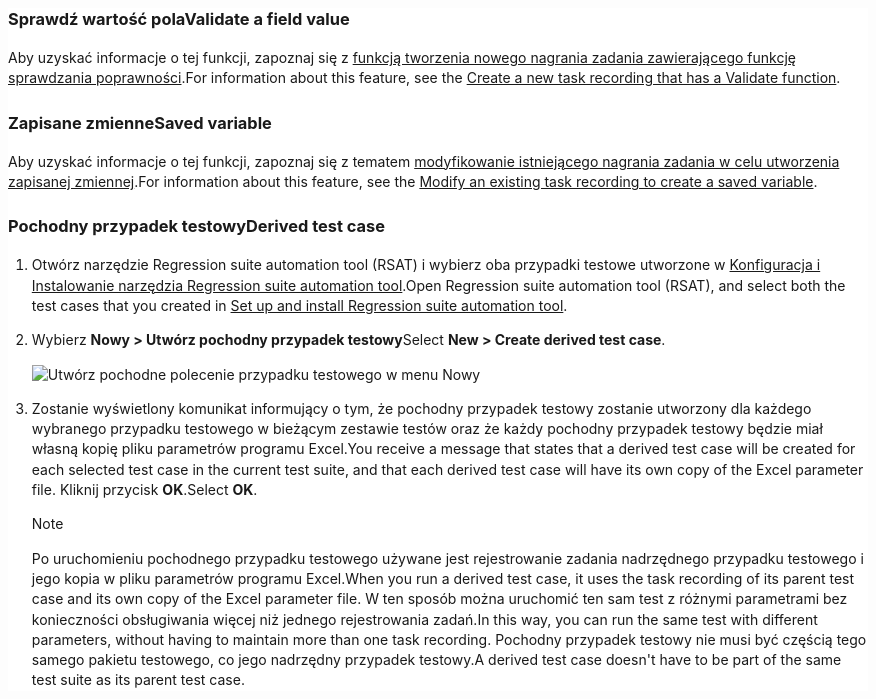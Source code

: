 ### <a name="validate-a-field-value"></a><span data-ttu-id="fed37-108">Sprawdź wartość pola</span><span class="sxs-lookup"><span data-stu-id="fed37-108">Validate a field value</span></span>

<span data-ttu-id="fed37-109">Aby uzyskać informacje o tej funkcji, zapoznaj się z [funkcją tworzenia nowego nagrania zadania zawierającego funkcję sprawdzania poprawności](./hol-set-up-regression-suite-automation-tool.md#create-a-new-task-recording-that-has-a-validate-function).</span><span class="sxs-lookup"><span data-stu-id="fed37-109">For information about this feature, see the [Create a new task recording that has a Validate function](./hol-set-up-regression-suite-automation-tool.md#create-a-new-task-recording-that-has-a-validate-function).</span></span>

### <a name="saved-variable"></a><span data-ttu-id="fed37-110">Zapisane zmienne</span><span class="sxs-lookup"><span data-stu-id="fed37-110">Saved variable</span></span>

<span data-ttu-id="fed37-111">Aby uzyskać informacje o tej funkcji, zapoznaj się z tematem [modyfikowanie istniejącego nagrania zadania w celu utworzenia zapisanej zmiennej](./hol-set-up-regression-suite-automation-tool.md#modify-an-existing-task-recording-to-create-a-saved-variable).</span><span class="sxs-lookup"><span data-stu-id="fed37-111">For information about this feature, see the [Modify an existing task recording to create a saved variable](./hol-set-up-regression-suite-automation-tool.md#modify-an-existing-task-recording-to-create-a-saved-variable).</span></span>

### <a name="derived-test-case"></a><span data-ttu-id="fed37-112">Pochodny przypadek testowy</span><span class="sxs-lookup"><span data-stu-id="fed37-112">Derived test case</span></span>

1. <span data-ttu-id="fed37-113">Otwórz narzędzie Regression suite automation tool (RSAT) i wybierz oba przypadki testowe utworzone w [Konfiguracja i Instalowanie narzędzia Regression suite automation tool](./hol-set-up-regression-suite-automation-tool.md).</span><span class="sxs-lookup"><span data-stu-id="fed37-113">Open Regression suite automation tool (RSAT), and select both the test cases that you created in [Set up and install Regression suite automation tool](./hol-set-up-regression-suite-automation-tool.md).</span></span>
2. <span data-ttu-id="fed37-114">Wybierz **Nowy \> Utwórz pochodny przypadek testowy**</span><span class="sxs-lookup"><span data-stu-id="fed37-114">Select **New \> Create derived test case**.</span></span>

    ![Utwórz pochodne polecenie przypadku testowego w menu Nowy](./media/use_rsa_tool_01.png)

3. <span data-ttu-id="fed37-116">Zostanie wyświetlony komunikat informujący o tym, że pochodny przypadek testowy zostanie utworzony dla każdego wybranego przypadku testowego w bieżącym zestawie testów oraz że każdy pochodny przypadek testowy będzie miał własną kopię pliku parametrów programu Excel.</span><span class="sxs-lookup"><span data-stu-id="fed37-116">You receive a message that states that a derived test case will be created for each selected test case in the current test suite, and that each derived test case will have its own copy of the Excel parameter file.</span></span> <span data-ttu-id="fed37-117">Kliknij przycisk **OK**.</span><span class="sxs-lookup"><span data-stu-id="fed37-117">Select **OK**.</span></span>

    > [!NOTE]
    > <span data-ttu-id="fed37-118">Po uruchomieniu pochodnego przypadku testowego używane jest rejestrowanie zadania nadrzędnego przypadku testowego i jego kopia w pliku parametrów programu Excel.</span><span class="sxs-lookup"><span data-stu-id="fed37-118">When you run a derived test case, it uses the task recording of its parent test case and its own copy of the Excel parameter file.</span></span> <span data-ttu-id="fed37-119">W ten sposób można uruchomić ten sam test z różnymi parametrami bez konieczności obsługiwania więcej niż jednego rejestrowania zadań.</span><span class="sxs-lookup"><span data-stu-id="fed37-119">In this way, you can run the same test with different parameters, without having to maintain more than one task recording.</span></span> <span data-ttu-id="fed37-120">Pochodny przypadek testowy nie musi być częścią tego samego pakietu testowego, co jego nadrzędny przypadek testowy.</span><span class="sxs-lookup"><span data-stu-id="fed37-120">A derived test case doesn't have to be part of the same test suite as its parent test case.</span></span>
